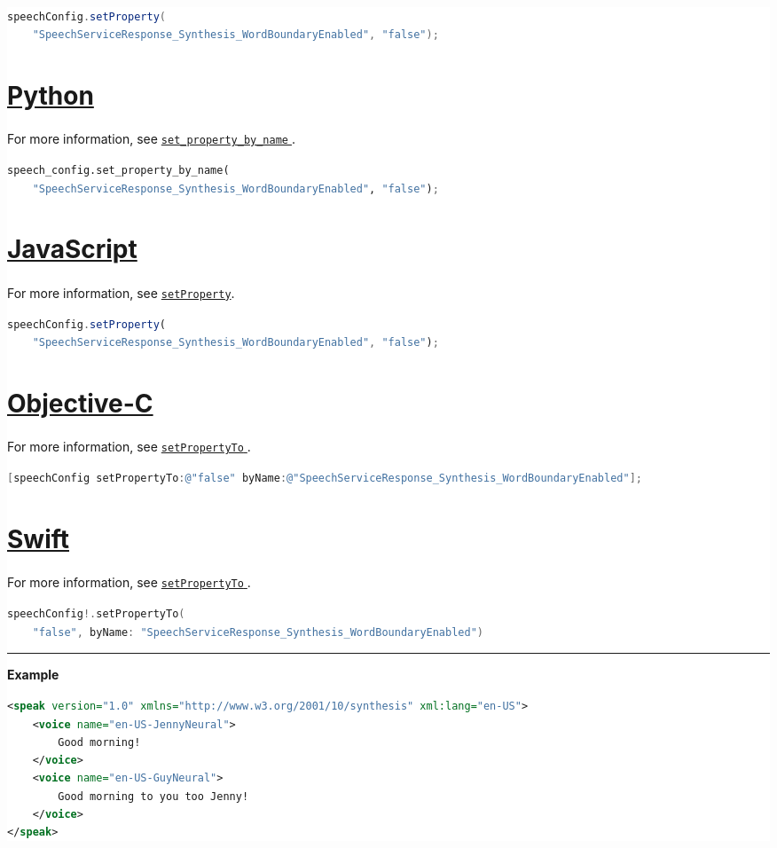 ```java
speechConfig.setProperty(
    "SpeechServiceResponse_Synthesis_WordBoundaryEnabled", "false");
```

# [Python](#tab/python)

For more information, see <a href="/python/api/azure-cognitiveservices-speech/azure.cognitiveservices.speech.speechconfig#set-property-by-name-property-name--str--value--str-" target="_blank"> `set_property_by_name` </a>.

```python
speech_config.set_property_by_name(
    "SpeechServiceResponse_Synthesis_WordBoundaryEnabled", "false");
```

# [JavaScript](#tab/javascript)

For more information, see <a href="/javascript/api/microsoft-cognitiveservices-speech-sdk/speechconfig#setproperty-string--string-" target="_blank"> `setProperty`</a>.

```javascript
speechConfig.setProperty(
    "SpeechServiceResponse_Synthesis_WordBoundaryEnabled", "false");
```

# [Objective-C](#tab/objectivec)

For more information, see <a href="/objectivec/cognitive-services/speech/spxspeechconfiguration#setpropertytobyname" target="_blank"> `setPropertyTo` </a>.

```objectivec
[speechConfig setPropertyTo:@"false" byName:@"SpeechServiceResponse_Synthesis_WordBoundaryEnabled"];
```

# [Swift](#tab/swift)

For more information, see <a href="/objectivec/cognitive-services/speech/spxspeechconfiguration#setpropertytobyname" target="_blank"> `setPropertyTo` </a>.

```swift
speechConfig!.setPropertyTo(
    "false", byName: "SpeechServiceResponse_Synthesis_WordBoundaryEnabled")
```

---

**Example**

```xml
<speak version="1.0" xmlns="http://www.w3.org/2001/10/synthesis" xml:lang="en-US">
    <voice name="en-US-JennyNeural">
        Good morning!
    </voice>
    <voice name="en-US-GuyNeural">
        Good morning to you too Jenny!
    </voice>
</speak>
```
